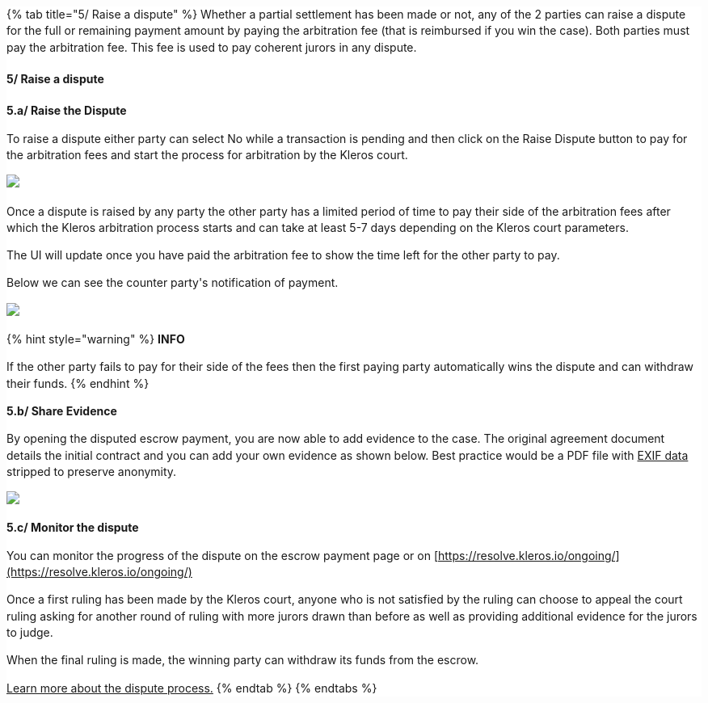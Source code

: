 {% tab title="5/ Raise a dispute" %}
Whether a partial settlement has been made or not, any of the 2 parties can raise a dispute for the full or remaining payment amount by paying the arbitration fee (that is reimbursed if you win the case). Both parties must pay the arbitration fee. This fee is used to pay coherent jurors in any dispute.

#### 5/ Raise a dispute

**5.a/ Raise the Dispute**

To raise a dispute either party can select No while a transaction is pending and then click on the Raise Dispute button to pay for the arbitration fees and start the process for arbitration by the Kleros court.

![](<../../.gitbook/assets/image (86).png>)

Once a dispute is raised by any party the other party has a limited period of time to pay their side of the arbitration fees after which the Kleros arbitration process starts and can take at least 5-7 days depending on the Kleros court parameters.

The UI will update once you have paid the arbitration fee to show the time left for the other party to pay.

Below we can see the counter party's notification of payment.

![](https://blog.kleros.io/content/images/2019/04/Screenshot-2019-04-28-at-23.28.39.png)

{% hint style="warning" %}
**INFO**

If the other party fails to pay for their side of the fees then the first paying party automatically wins the dispute and can withdraw their funds.
{% endhint %}

**5.b/ Share Evidence**

By opening the disputed escrow payment, you are now able to add evidence to the case. The original agreement document details the initial contract and you can add your own evidence as shown below. Best practice would be a PDF file with [EXIF data](https://www.pdfyeah.com/remove-pdf-metadata/) stripped to preserve anonymity.

![](https://blog.kleros.io/content/images/2019/04/EvidenceProof.jpg)

**5.c/ Monitor the dispute**

You can monitor the progress of the dispute on the escrow payment page or on [https://resolve.kleros.io/ongoing/](https://resolve.kleros.io/ongoing/)

Once a first ruling has been made by the Kleros court, anyone who is not satisfied by the ruling can choose to appeal the court ruling asking for another round of ruling with more jurors drawn than before as well as providing additional evidence for the jurors to judge.

When the final ruling is made, the winning party can withdraw its funds from the escrow.

[Learn more about the dispute process.](https://kleros.gitbook.io/docs/products/court)
{% endtab %}
{% endtabs %}
